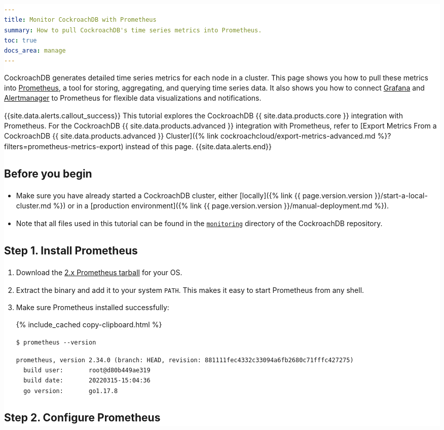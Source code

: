 ```yaml
---
title: Monitor CockroachDB with Prometheus
summary: How to pull CockroachDB's time series metrics into Prometheus.
toc: true
docs_area: manage
---
```


CockroachDB generates detailed time series metrics for each node in a cluster. This page shows you how to pull these metrics into [Prometheus](https://prometheus.io/), a tool for storing, aggregating, and querying time series data. It also shows you how to connect [Grafana](https://grafana.com/) and [Alertmanager](https://prometheus.io/docs/alerting/alertmanager/) to Prometheus for flexible data visualizations and notifications.

{{site.data.alerts.callout_success}}
This tutorial explores the CockroachDB {{ site.data.products.core }} integration with Prometheus. For the CockroachDB {{ site.data.products.advanced }} integration with Prometheus, refer to [Export Metrics From a CockroachDB {{ site.data.products.advanced }} Cluster]({% link cockroachcloud/export-metrics-advanced.md %}?filters=prometheus-metrics-export) instead of this page.
{{site.data.alerts.end}}

## Before you begin

- Make sure you have already started a CockroachDB cluster, either [locally]({% link {{ page.version.version }}/start-a-local-cluster.md %}) or in a [production environment]({% link {{ page.version.version }}/manual-deployment.md %}).

- Note that all files used in this tutorial can be found in the [`monitoring`](https://github.com/cockroachdb/cockroach/tree/master/monitoring) directory of the CockroachDB repository.

## Step 1. Install Prometheus

1. Download the [2.x Prometheus tarball](https://prometheus.io/download/) for your OS.

1. Extract the binary and add it to your system `PATH`. This makes it easy to start Prometheus from any shell.

1. Make sure Prometheus installed successfully:

    {% include_cached copy-clipboard.html %}
    ~~~ shell
    $ prometheus --version
    ~~~

    ~~~
    prometheus, version 2.34.0 (branch: HEAD, revision: 881111fec4332c33094a6fb2680c71fffc427275)
      build user:       root@d80b449ae319
      build date:       20220315-15:04:36
      go version:       go1.17.8
    ~~~

## Step 2. Configure Prometheus
